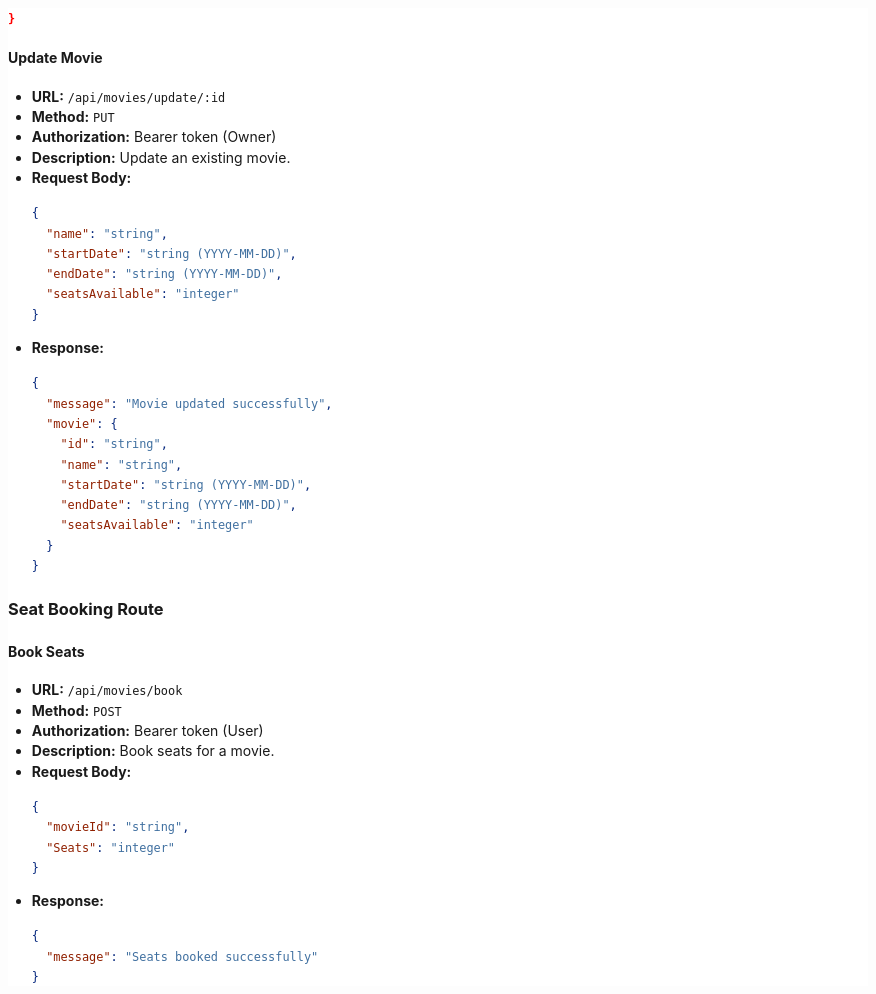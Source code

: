   ```json
  }
  ```

#### Update Movie

- **URL:** `/api/movies/update/:id`
- **Method:** `PUT`
- **Authorization:** Bearer token (Owner)
- **Description:** Update an existing movie.
- **Request Body:**
  ```json
  {
    "name": "string",
    "startDate": "string (YYYY-MM-DD)",
    "endDate": "string (YYYY-MM-DD)",
    "seatsAvailable": "integer"
  }
  ```
- **Response:**
  ```json
  {
    "message": "Movie updated successfully",
    "movie": {
      "id": "string",
      "name": "string",
      "startDate": "string (YYYY-MM-DD)",
      "endDate": "string (YYYY-MM-DD)",
      "seatsAvailable": "integer"
    }
  }
  ```

### Seat Booking Route

#### Book Seats

- **URL:** `/api/movies/book`
- **Method:** `POST`
- **Authorization:** Bearer token (User)
- **Description:** Book seats for a movie.
- **Request Body:**
  ```json
  {
    "movieId": "string",
    "Seats": "integer"
  }
  ```
- **Response:**
  ```json
  {
    "message": "Seats booked successfully"
  }
  ```
